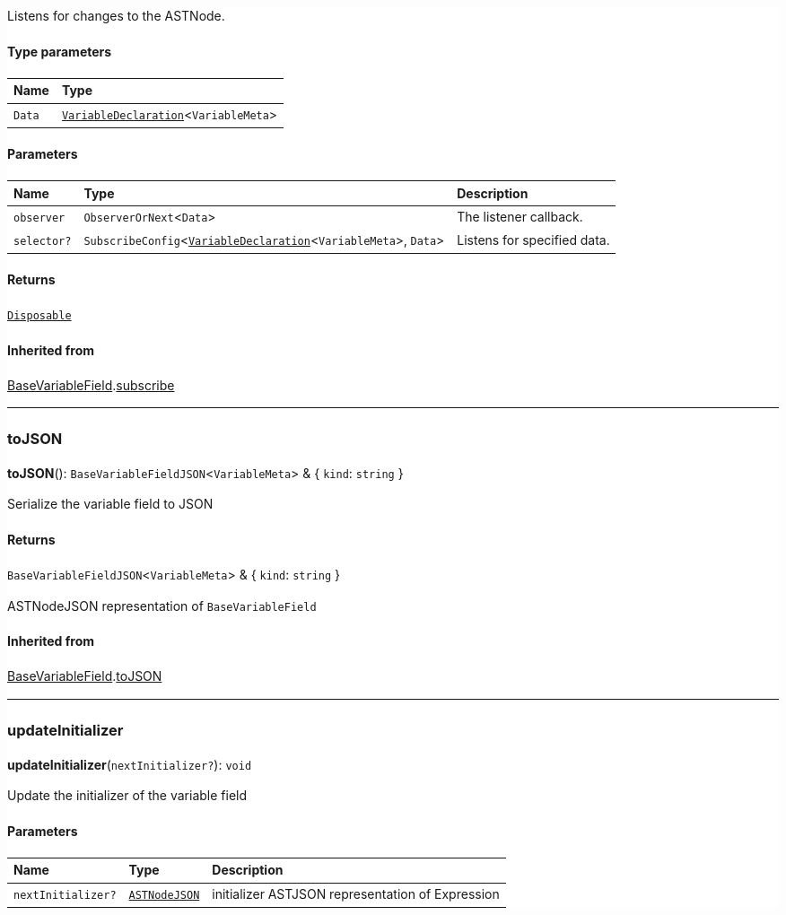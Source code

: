 Listens for changes to the ASTNode.

#### Type parameters

| Name | Type |
| :------ | :------ |
| `Data` | [`VariableDeclaration`](/auto-docs/free-layout-editor/classes/VariableDeclaration.md)<`VariableMeta`> |

#### Parameters

| Name | Type | Description |
| :------ | :------ | :------ |
| `observer` | `ObserverOrNext`<`Data`> | The listener callback. |
| `selector?` | `SubscribeConfig`<[`VariableDeclaration`](/auto-docs/free-layout-editor/classes/VariableDeclaration.md)<`VariableMeta`>, `Data`> | Listens for specified data. |

#### Returns

[`Disposable`](/auto-docs/free-layout-editor/interfaces/Disposable-1.md)

#### Inherited from

[BaseVariableField](/auto-docs/free-layout-editor/classes/BaseVariableField.md).[subscribe](/auto-docs/free-layout-editor/classes/BaseVariableField.md#subscribe)

***

### toJSON

**toJSON**(): `BaseVariableFieldJSON`<`VariableMeta`> & { `kind`: `string`  }

Serialize the variable field to JSON

#### Returns

`BaseVariableFieldJSON`<`VariableMeta`> & { `kind`: `string`  }

ASTNodeJSON representation of `BaseVariableField`

#### Inherited from

[BaseVariableField](/auto-docs/free-layout-editor/classes/BaseVariableField.md).[toJSON](/auto-docs/free-layout-editor/classes/BaseVariableField.md#tojson)

***

### updateInitializer

**updateInitializer**(`nextInitializer?`): `void`

Update the initializer of the variable field

#### Parameters

| Name | Type | Description |
| :------ | :------ | :------ |
| `nextInitializer?` | [`ASTNodeJSON`](/auto-docs/free-layout-editor/interfaces/ASTNodeJSON.md) | initializer ASTJSON representation of Expression |
